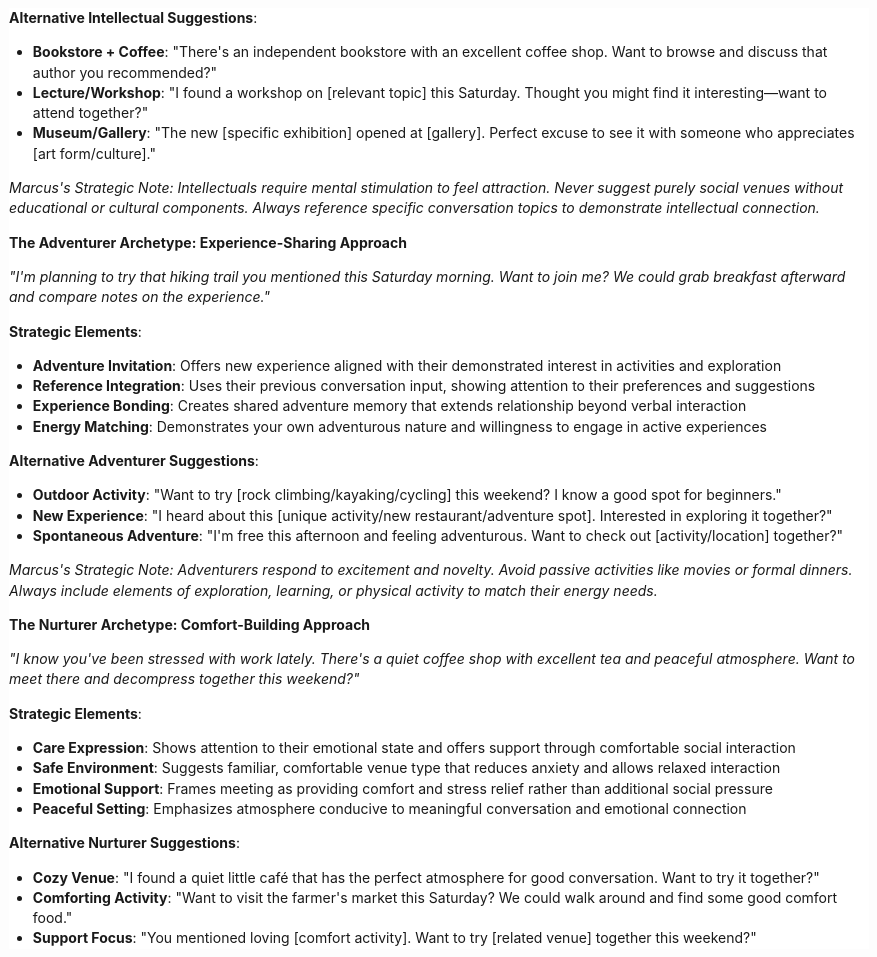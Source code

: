 **Alternative Intellectual Suggestions**:
- **Bookstore + Coffee**: "There's an independent bookstore with an excellent coffee shop. Want to browse and discuss that author you recommended?"
- **Lecture/Workshop**: "I found a workshop on [relevant topic] this Saturday. Thought you might find it interesting—want to attend together?"
- **Museum/Gallery**: "The new [specific exhibition] opened at [gallery]. Perfect excuse to see it with someone who appreciates [art form/culture]."

*Marcus's Strategic Note: Intellectuals require mental stimulation to feel attraction. Never suggest purely social venues without educational or cultural components. Always reference specific conversation topics to demonstrate intellectual connection.*

**The Adventurer Archetype: Experience-Sharing Approach**

*"I'm planning to try that hiking trail you mentioned this Saturday morning. Want to join me? We could grab breakfast afterward and compare notes on the experience."*

**Strategic Elements**:
- **Adventure Invitation**: Offers new experience aligned with their demonstrated interest in activities and exploration
- **Reference Integration**: Uses their previous conversation input, showing attention to their preferences and suggestions
- **Experience Bonding**: Creates shared adventure memory that extends relationship beyond verbal interaction
- **Energy Matching**: Demonstrates your own adventurous nature and willingness to engage in active experiences

**Alternative Adventurer Suggestions**:
- **Outdoor Activity**: "Want to try [rock climbing/kayaking/cycling] this weekend? I know a good spot for beginners."
- **New Experience**: "I heard about this [unique activity/new restaurant/adventure spot]. Interested in exploring it together?"
- **Spontaneous Adventure**: "I'm free this afternoon and feeling adventurous. Want to check out [activity/location] together?"

*Marcus's Strategic Note: Adventurers respond to excitement and novelty. Avoid passive activities like movies or formal dinners. Always include elements of exploration, learning, or physical activity to match their energy needs.*

**The Nurturer Archetype: Comfort-Building Approach**

*"I know you've been stressed with work lately. There's a quiet coffee shop with excellent tea and peaceful atmosphere. Want to meet there and decompress together this weekend?"*

**Strategic Elements**:
- **Care Expression**: Shows attention to their emotional state and offers support through comfortable social interaction
- **Safe Environment**: Suggests familiar, comfortable venue type that reduces anxiety and allows relaxed interaction
- **Emotional Support**: Frames meeting as providing comfort and stress relief rather than additional social pressure
- **Peaceful Setting**: Emphasizes atmosphere conducive to meaningful conversation and emotional connection

**Alternative Nurturer Suggestions**:
- **Cozy Venue**: "I found a quiet little café that has the perfect atmosphere for good conversation. Want to try it together?"
- **Comforting Activity**: "Want to visit the farmer's market this Saturday? We could walk around and find some good comfort food."
- **Support Focus**: "You mentioned loving [comfort activity]. Want to try [related venue] together this weekend?"

